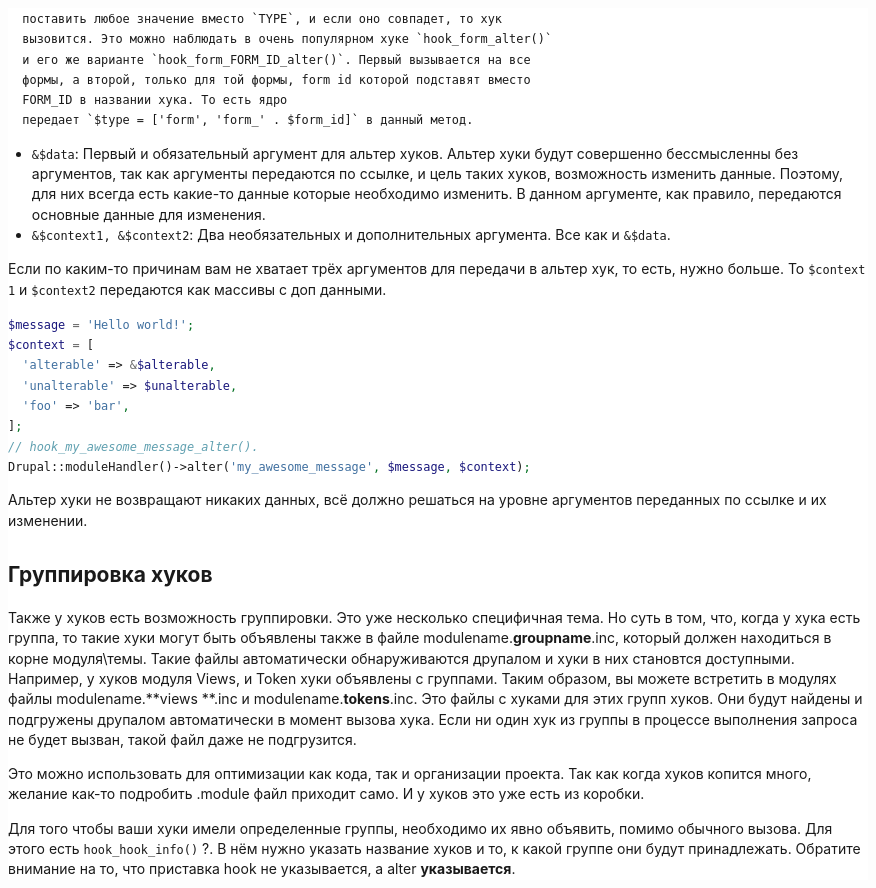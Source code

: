       поставить любое значение вместо `TYPE`, и если оно совпадет, то хук
      вызовится. Это можно наблюдать в очень популярном хуке `hook_form_alter()`
      и его же варианте `hook_form_FORM_ID_alter()`. Первый вызывается на все
      формы, а второй, только для той формы, form id которой подставят вместо
      FORM_ID в названии хука. То есть ядро
      передает `$type = ['form', 'form_' . $form_id]` в данный метод.
  - `&$data`: Первый и обязательный аргумент для альтер хуков. Альтер хуки будут
    совершенно бессмысленны без аргументов, так как аргументы передаются по
    ссылке, и цель таких хуков, возможность изменить данные. Поэтому, для них
    всегда есть какие-то данные которые необходимо изменить. В данном аргументе,
    как правило, передаются основные данные для изменения.
  - `&$context1, &$context2`: Два необязательных и дополнительных аргумента. Все
    как и `&$data`.

Если по каким-то причинам вам не хватает трёх аргументов для передачи в альтер
хук, то есть, нужно больше. То `$context1` и `$context2` передаются как массивы
с доп данными.

```php
$message = 'Hello world!';
$context = [
  'alterable' => &$alterable,
  'unalterable' => $unalterable,
  'foo' => 'bar',
];
// hook_my_awesome_message_alter().
Drupal::moduleHandler()->alter('my_awesome_message', $message, $context);
```

Альтер хуки не возвращают никаких данных, всё должно решаться на уровне
аргументов переданных по ссылке и их изменении.

## Группировка хуков

Также у хуков есть возможность группировки. Это уже несколько специфичная тема.
Но суть в том, что, когда у хука есть группа, то такие хуки могут быть объявлены
также в файле modulename.**groupname**.inc, который должен находиться в корне
модуля\темы. Такие файлы автоматически обнаруживаются друпалом и хуки в них
становтся доступными. Например, у хуков модуля Views, и Token хуки объявлены с
группами. Таким образом, вы можете встретить в модулях файлы modulename.**views
**.inc и modulename.**tokens**.inc. Это файлы с хуками для этих групп хуков. Они
будут найдены и подгружены друпалом автоматически в момент вызова хука. Если ни
один хук из группы в процессе выполнения запроса не будет вызван, такой файл
даже не подгрузится.

Это можно использовать для оптимизации как кода, так и организации проекта. Так
как когда хуков копится много, желание как-то подробить .module файл приходит
само. И у хуков это уже есть из коробки.

Для того чтобы ваши хуки имели определенные группы, необходимо их явно объявить,
помимо обычного вызова. Для этого есть `hook_hook_info()` ?. В нём нужно указать
название хуков и то, к какой группе они будут принадлежать. Обратите внимание на
то, что приставка hook не указывается, а alter **указывается**.


[d8-events]: ../../../../2018/04/10/d8-events/index.ru.md